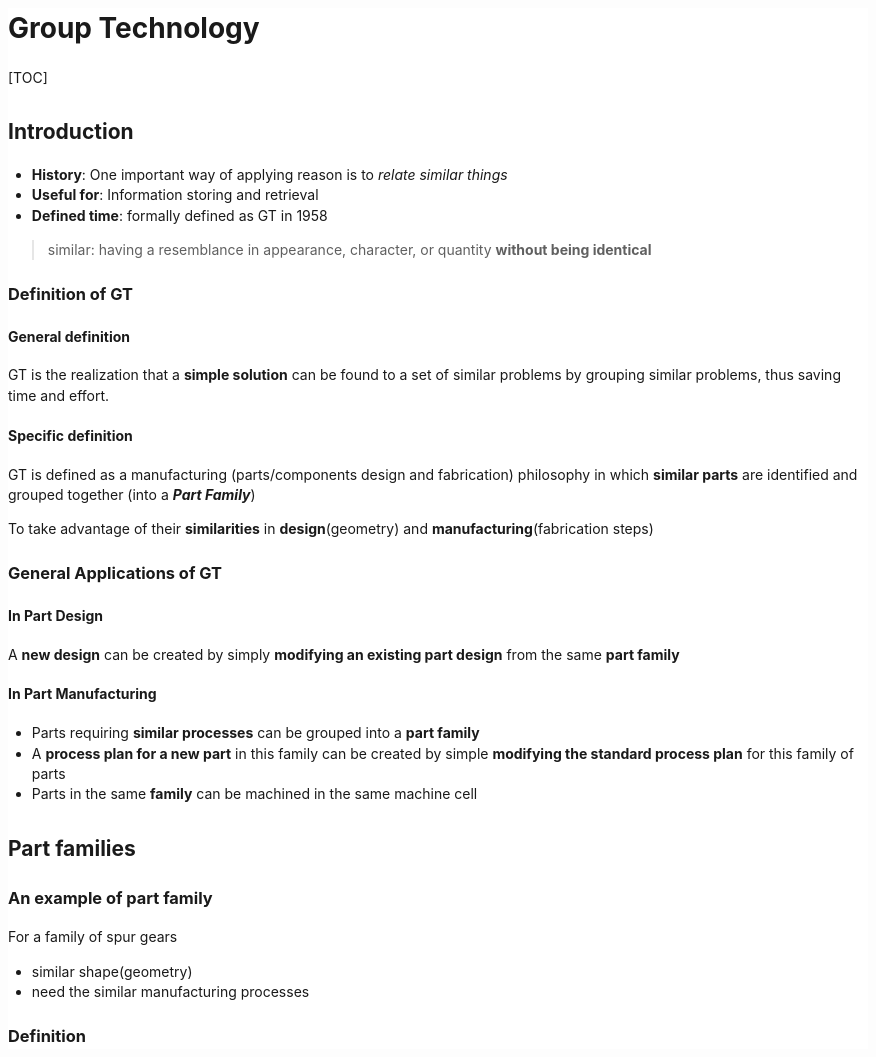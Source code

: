 # Group Technology

[TOC]

## Introduction

- **History**: One important way of applying reason is to *relate similar things*
- **Useful for**: Information storing and retrieval
- **Defined time**: formally defined as GT in 1958

> similar: having a resemblance in appearance, character, or quantity **without being identical**

### Definition of GT

#### General definition

GT is the realization that a **simple solution** can be found to a set of similar problems by grouping similar problems, thus saving time and effort.

#### Specific definition

GT is defined as a manufacturing (parts/components design and fabrication) philosophy in which **similar parts** are identified and grouped together (into a ***Part Family***)

To take advantage of their **similarities** in **design**(geometry) and **manufacturing**(fabrication steps)

### General Applications of GT

#### In Part Design

A **new design** can be created by simply **modifying an existing part design** from the same **part family**

#### In Part Manufacturing

- Parts requiring **similar processes** can be grouped into a **part family**
- A **process plan for a new part** in this family can be created by simple **modifying the standard process plan** for this family of parts
- Parts in the same **family** can be machined in the same machine cell

## Part families

### An example of part family

For a family of spur gears

- similar shape(geometry)
- need the similar manufacturing processes

### Definition
